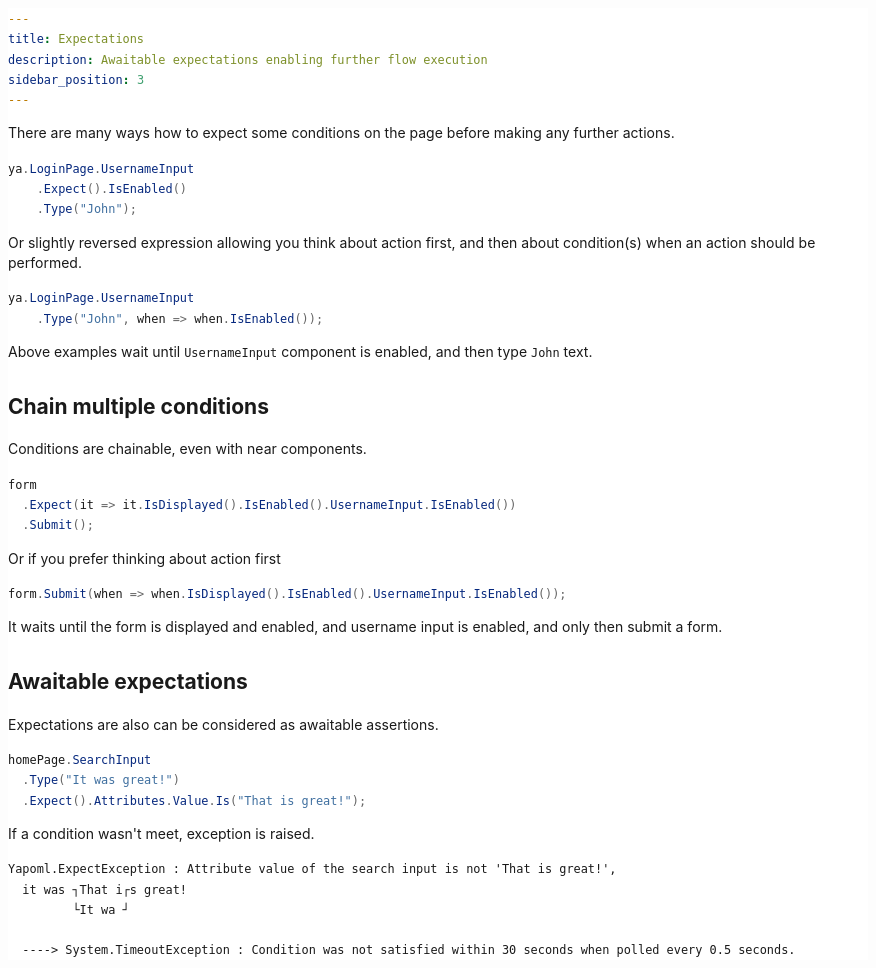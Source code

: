 ```yaml
---
title: Expectations
description: Awaitable expectations enabling further flow execution
sidebar_position: 3
---
```


There are many ways how to expect some conditions on the page before making any further actions.

```csharp
ya.LoginPage.UsernameInput
    .Expect().IsEnabled()
    .Type("John");
```

Or slightly reversed expression allowing you think about action first, and then about condition(s) when an action should be performed.

```csharp
ya.LoginPage.UsernameInput
    .Type("John", when => when.IsEnabled());
```

Above examples wait until `UsernameInput` component is enabled, and then type `John` text.


## Chain multiple conditions
Conditions are chainable, even with near components.

```csharp
form
  .Expect(it => it.IsDisplayed().IsEnabled().UsernameInput.IsEnabled())
  .Submit();
```

Or if you prefer thinking about action first
```csharp
form.Submit(when => when.IsDisplayed().IsEnabled().UsernameInput.IsEnabled());
```

It waits until the form is displayed and enabled, and username input is enabled, and only then submit a form.

## Awaitable expectations
Expectations are also can be considered as awaitable assertions.

```csharp
homePage.SearchInput
  .Type("It was great!")
  .Expect().Attributes.Value.Is("That is great!");
```

If a condition wasn't meet, exception is raised.

```
Yapoml.ExpectException : Attribute value of the search input is not 'That is great!',
  it was ┐That i┌s great!
         └It wa ┘        

  ----> System.TimeoutException : Condition was not satisfied within 30 seconds when polled every 0.5 seconds.
```
